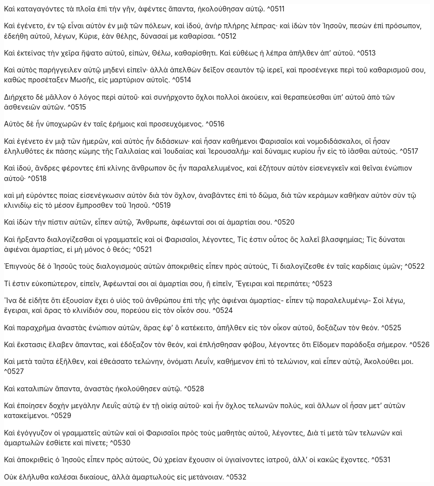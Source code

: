 Καὶ καταγαγόντες τὰ πλοῖα ἐπὶ τὴν γῆν, ἀφέντες ἅπαντα, ἠκολούθησαν αὐτῷ. ^0511

Καὶ ἐγένετο, ἐν τῷ εἶναι αὐτὸν ἐν μιᾷ τῶν πόλεων, καὶ ἰδού, ἀνὴρ πλήρης λέπρας· καὶ ἰδὼν τὸν Ἰησοῦν, πεσὼν ἐπὶ πρόσωπον, ἐδεήθη αὐτοῦ, λέγων, Κύριε, ἐὰν θέλῃς, δύνασαί με καθαρίσαι. ^0512

Καὶ ἐκτείνας τὴν χεῖρα ἥψατο αὐτοῦ, εἰπών, Θέλω, καθαρίσθητι. Καὶ εὐθέως ἡ λέπρα ἀπῆλθεν ἀπ’ αὐτοῦ. ^0513

Καὶ αὐτὸς παρήγγειλεν αὐτῷ μηδενὶ εἰπεῖν· ἀλλὰ ἀπελθὼν δεῖξον σεαυτὸν τῷ ἱερεῖ, καὶ προσένεγκε περὶ τοῦ καθαρισμοῦ σου, καθὼς προσέταξεν Μωσῆς, εἰς μαρτύριον αὐτοῖς. ^0514

Διήρχετο δὲ μᾶλλον ὁ λόγος περὶ αὐτοῦ· καὶ συνήρχοντο ὄχλοι πολλοὶ ἀκούειν, καὶ θεραπεύεσθαι ὑπ’ αὐτοῦ ἀπὸ τῶν ἀσθενειῶν αὐτῶν. ^0515

Αὐτὸς δὲ ἦν ὑποχωρῶν ἐν ταῖς ἐρήμοις καὶ προσευχόμενος. ^0516

Καὶ ἐγένετο ἐν μιᾷ τῶν ἡμερῶν, καὶ αὐτὸς ἦν διδάσκων· καὶ ἦσαν καθήμενοι Φαρισαῖοι καὶ νομοδιδάσκαλοι, οἳ ἦσαν ἐληλυθότες ἐκ πάσης κώμης τῆς Γαλιλαίας καὶ Ἰουδαίας καὶ Ἱερουσαλήμ· καὶ δύναμις κυρίου ἦν εἰς τὸ ἰᾶσθαι αὐτούς. ^0517

Καὶ ἰδού, ἄνδρες φέροντες ἐπὶ κλίνης ἄνθρωπον ὃς ἦν παραλελυμένος, καὶ ἐζήτουν αὐτὸν εἰσενεγκεῖν καὶ θεῖναι ἐνώπιον αὐτοῦ· ^0518

καὶ μὴ εὑρόντες ποίας εἰσενέγκωσιν αὐτὸν διὰ τὸν ὄχλον, ἀναβάντες ἐπὶ τὸ δῶμα, διὰ τῶν κεράμων καθῆκαν αὐτὸν σὺν τῷ κλινιδίῳ εἰς τὸ μέσον ἔμπροσθεν τοῦ Ἰησοῦ. ^0519

Καὶ ἰδὼν τὴν πίστιν αὐτῶν, εἶπεν αὐτῷ, Ἄνθρωπε, ἀφέωνταί σοι αἱ ἁμαρτίαι σου. ^0520

Καὶ ἤρξαντο διαλογίζεσθαι οἱ γραμματεῖς καὶ οἱ Φαρισαῖοι, λέγοντες, Τίς ἐστιν οὗτος ὃς λαλεῖ βλασφημίας; Τίς δύναται ἀφιέναι ἁμαρτίας, εἰ μὴ μόνος ὁ θεός; ^0521

Ἐπιγνοὺς δὲ ὁ Ἰησοῦς τοὺς διαλογισμοὺς αὐτῶν ἀποκριθεὶς εἶπεν πρὸς αὐτούς, Τί διαλογίζεσθε ἐν ταῖς καρδίαις ὑμῶν; ^0522

Τί ἐστιν εὐκοπώτερον, εἰπεῖν, Ἀφέωνταί σοι αἱ ἁμαρτίαι σου, ἢ εἰπεῖν, Ἔγειραι καὶ περιπάτει; ^0523

Ἵνα δὲ εἰδῆτε ὅτι ἐξουσίαν ἔχει ὁ υἱὸς τοῦ ἀνθρώπου ἐπὶ τῆς γῆς ἀφιέναι ἁμαρτίας- εἶπεν τῷ παραλελυμένῳ- Σοὶ λέγω, ἔγειραι, καὶ ἄρας τὸ κλινίδιόν σου, πορεύου εἰς τὸν οἶκόν σου. ^0524

Καὶ παραχρῆμα ἀναστὰς ἐνώπιον αὐτῶν, ἄρας ἐφ’ ὃ κατέκειτο, ἀπῆλθεν εἰς τὸν οἶκον αὐτοῦ, δοξάζων τὸν θεόν. ^0525

Καὶ ἔκστασις ἔλαβεν ἅπαντας, καὶ ἐδόξαζον τὸν θεόν, καὶ ἐπλήσθησαν φόβου, λέγοντες ὅτι Εἴδομεν παράδοξα σήμερον. ^0526

Καὶ μετὰ ταῦτα ἐξῆλθεν, καὶ ἐθεάσατο τελώνην, ὀνόματι Λευΐν, καθήμενον ἐπὶ τὸ τελώνιον, καὶ εἶπεν αὐτῷ, Ἀκολούθει μοι. ^0527

Καὶ καταλιπὼν ἅπαντα, ἀναστὰς ἠκολούθησεν αὐτῷ. ^0528

Καὶ ἐποίησεν δοχὴν μεγάλην Λευῒς αὐτῷ ἐν τῇ οἰκίᾳ αὐτοῦ· καὶ ἦν ὄχλος τελωνῶν πολύς, καὶ ἄλλων οἳ ἦσαν μετ’ αὐτῶν κατακείμενοι. ^0529

Καὶ ἐγόγγυζον οἱ γραμματεῖς αὐτῶν καὶ οἱ Φαρισαῖοι πρὸς τοὺς μαθητὰς αὐτοῦ, λέγοντες, Διὰ τί μετὰ τῶν τελωνῶν καὶ ἁμαρτωλῶν ἐσθίετε καὶ πίνετε; ^0530

Καὶ ἀποκριθεὶς ὁ Ἰησοῦς εἶπεν πρὸς αὐτούς, Οὐ χρείαν ἔχουσιν οἱ ὑγιαίνοντες ἰατροῦ, ἀλλ’ οἱ κακῶς ἔχοντες. ^0531

Οὐκ ἐλήλυθα καλέσαι δικαίους, ἀλλὰ ἁμαρτωλοὺς εἰς μετάνοιαν. ^0532
